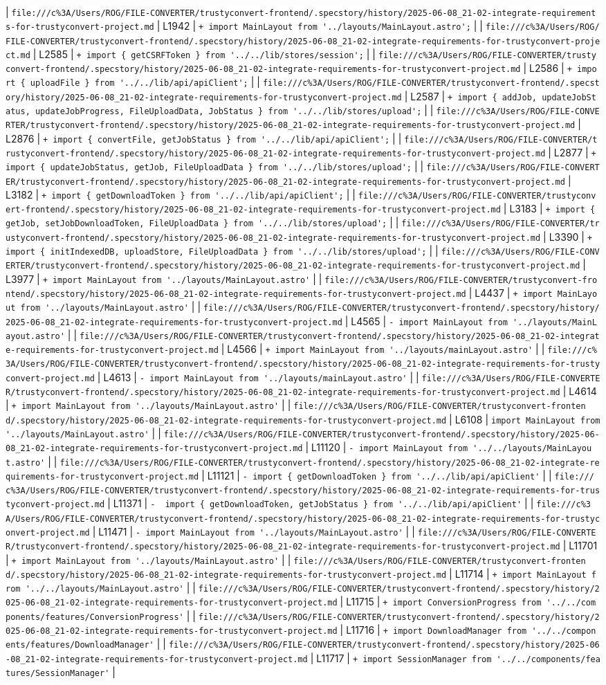 | `file:///c%3A/Users/ROG/FILE-CONVERTER/trustyconvert-frontend/.specstory/history/2025-06-08_21-02-integrate-requirements-for-trustyconvert-project.md` | L1942 | `+ import MainLayout from '../layouts/MainLayout.astro';` |
| `file:///c%3A/Users/ROG/FILE-CONVERTER/trustyconvert-frontend/.specstory/history/2025-06-08_21-02-integrate-requirements-for-trustyconvert-project.md` | L2585 | `+ import { getCSRFToken } from '../../lib/stores/session';` |
| `file:///c%3A/Users/ROG/FILE-CONVERTER/trustyconvert-frontend/.specstory/history/2025-06-08_21-02-integrate-requirements-for-trustyconvert-project.md` | L2586 | `+ import { uploadFile } from '../../lib/api/apiClient';` |
| `file:///c%3A/Users/ROG/FILE-CONVERTER/trustyconvert-frontend/.specstory/history/2025-06-08_21-02-integrate-requirements-for-trustyconvert-project.md` | L2587 | `+ import { addJob, updateJobStatus, updateJobProgress, FileUploadData, JobStatus } from '../../lib/stores/upload';` |
| `file:///c%3A/Users/ROG/FILE-CONVERTER/trustyconvert-frontend/.specstory/history/2025-06-08_21-02-integrate-requirements-for-trustyconvert-project.md` | L2876 | `+ import { convertFile, getJobStatus } from '../../lib/api/apiClient';` |
| `file:///c%3A/Users/ROG/FILE-CONVERTER/trustyconvert-frontend/.specstory/history/2025-06-08_21-02-integrate-requirements-for-trustyconvert-project.md` | L2877 | `+ import { updateJobStatus, getJob, FileUploadData } from '../../lib/stores/upload';` |
| `file:///c%3A/Users/ROG/FILE-CONVERTER/trustyconvert-frontend/.specstory/history/2025-06-08_21-02-integrate-requirements-for-trustyconvert-project.md` | L3182 | `+ import { getDownloadToken } from '../../lib/api/apiClient';` |
| `file:///c%3A/Users/ROG/FILE-CONVERTER/trustyconvert-frontend/.specstory/history/2025-06-08_21-02-integrate-requirements-for-trustyconvert-project.md` | L3183 | `+ import { getJob, setJobDownloadToken, FileUploadData } from '../../lib/stores/upload';` |
| `file:///c%3A/Users/ROG/FILE-CONVERTER/trustyconvert-frontend/.specstory/history/2025-06-08_21-02-integrate-requirements-for-trustyconvert-project.md` | L3390 | `+ import { initIndexedDB, uploadStore, FileUploadData } from '../../lib/stores/upload';` |
| `file:///c%3A/Users/ROG/FILE-CONVERTER/trustyconvert-frontend/.specstory/history/2025-06-08_21-02-integrate-requirements-for-trustyconvert-project.md` | L3977 | `+ import MainLayout from '../layouts/MainLayout.astro'` |
| `file:///c%3A/Users/ROG/FILE-CONVERTER/trustyconvert-frontend/.specstory/history/2025-06-08_21-02-integrate-requirements-for-trustyconvert-project.md` | L4437 | `+ import MainLayout from '../layouts/MainLayout.astro'` |
| `file:///c%3A/Users/ROG/FILE-CONVERTER/trustyconvert-frontend/.specstory/history/2025-06-08_21-02-integrate-requirements-for-trustyconvert-project.md` | L4565 | `- import MainLayout from '../layouts/MainLayout.astro'` |
| `file:///c%3A/Users/ROG/FILE-CONVERTER/trustyconvert-frontend/.specstory/history/2025-06-08_21-02-integrate-requirements-for-trustyconvert-project.md` | L4566 | `+ import MainLayout from '../layouts/mainLayout.astro'` |
| `file:///c%3A/Users/ROG/FILE-CONVERTER/trustyconvert-frontend/.specstory/history/2025-06-08_21-02-integrate-requirements-for-trustyconvert-project.md` | L4613 | `- import MainLayout from '../layouts/mainLayout.astro'` |
| `file:///c%3A/Users/ROG/FILE-CONVERTER/trustyconvert-frontend/.specstory/history/2025-06-08_21-02-integrate-requirements-for-trustyconvert-project.md` | L4614 | `+ import MainLayout from '../layouts/MainLayout.astro'` |
| `file:///c%3A/Users/ROG/FILE-CONVERTER/trustyconvert-frontend/.specstory/history/2025-06-08_21-02-integrate-requirements-for-trustyconvert-project.md` | L6108 | `import MainLayout from '../layouts/MainLayout.astro'` |
| `file:///c%3A/Users/ROG/FILE-CONVERTER/trustyconvert-frontend/.specstory/history/2025-06-08_21-02-integrate-requirements-for-trustyconvert-project.md` | L11120 | `- import MainLayout from '../../layouts/MainLayout.astro'` |
| `file:///c%3A/Users/ROG/FILE-CONVERTER/trustyconvert-frontend/.specstory/history/2025-06-08_21-02-integrate-requirements-for-trustyconvert-project.md` | L11121 | `- import { getDownloadToken } from '../../lib/api/apiClient'` |
| `file:///c%3A/Users/ROG/FILE-CONVERTER/trustyconvert-frontend/.specstory/history/2025-06-08_21-02-integrate-requirements-for-trustyconvert-project.md` | L11371 | `- 	import { getDownloadToken, getJobStatus } from '../../lib/api/apiClient'` |
| `file:///c%3A/Users/ROG/FILE-CONVERTER/trustyconvert-frontend/.specstory/history/2025-06-08_21-02-integrate-requirements-for-trustyconvert-project.md` | L11471 | `- import MainLayout from '../layouts/MainLayout.astro'` |
| `file:///c%3A/Users/ROG/FILE-CONVERTER/trustyconvert-frontend/.specstory/history/2025-06-08_21-02-integrate-requirements-for-trustyconvert-project.md` | L11701 | `+ import MainLayout from '../layouts/MainLayout.astro'` |
| `file:///c%3A/Users/ROG/FILE-CONVERTER/trustyconvert-frontend/.specstory/history/2025-06-08_21-02-integrate-requirements-for-trustyconvert-project.md` | L11714 | `+ import MainLayout from '../../layouts/MainLayout.astro'` |
| `file:///c%3A/Users/ROG/FILE-CONVERTER/trustyconvert-frontend/.specstory/history/2025-06-08_21-02-integrate-requirements-for-trustyconvert-project.md` | L11715 | `+ import ConversionProgress from '../../components/features/ConversionProgress'` |
| `file:///c%3A/Users/ROG/FILE-CONVERTER/trustyconvert-frontend/.specstory/history/2025-06-08_21-02-integrate-requirements-for-trustyconvert-project.md` | L11716 | `+ import DownloadManager from '../../components/features/DownloadManager'` |
| `file:///c%3A/Users/ROG/FILE-CONVERTER/trustyconvert-frontend/.specstory/history/2025-06-08_21-02-integrate-requirements-for-trustyconvert-project.md` | L11717 | `+ import SessionManager from '../../components/features/SessionManager'` |